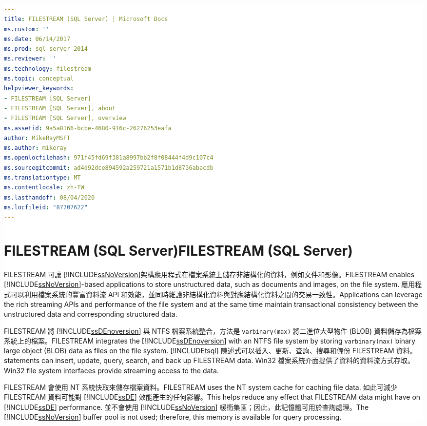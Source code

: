 ```yaml
---
title: FILESTREAM (SQL Server) | Microsoft Docs
ms.custom: ''
ms.date: 06/14/2017
ms.prod: sql-server-2014
ms.reviewer: ''
ms.technology: filestream
ms.topic: conceptual
helpviewer_keywords:
- FILESTREAM [SQL Server]
- FILESTREAM [SQL Server], about
- FILESTREAM [SQL Server], overview
ms.assetid: 9a5a8166-bcbe-4680-916c-26276253eafa
author: MikeRayMSFT
ms.author: mikeray
ms.openlocfilehash: 971f45fd69f381a8997bb2f8f08444f4d9c107c4
ms.sourcegitcommit: ad4d92dce894592a259721a1571b1d8736abacdb
ms.translationtype: MT
ms.contentlocale: zh-TW
ms.lasthandoff: 08/04/2020
ms.locfileid: "87707622"
---
```

# <a name="filestream-sql-server"></a><span data-ttu-id="e51b1-102">FILESTREAM (SQL Server)</span><span class="sxs-lookup"><span data-stu-id="e51b1-102">FILESTREAM (SQL Server)</span></span>
  <span data-ttu-id="e51b1-103">FILESTREAM 可讓 [!INCLUDE[ssNoVersion](../../includes/ssnoversion-md.md)]架構應用程式在檔案系統上儲存非結構化的資料，例如文件和影像。</span><span class="sxs-lookup"><span data-stu-id="e51b1-103">FILESTREAM enables [!INCLUDE[ssNoVersion](../../includes/ssnoversion-md.md)]-based applications to store unstructured data, such as documents and images, on the file system.</span></span> <span data-ttu-id="e51b1-104">應用程式可以利用檔案系統的豐富資料流 API 和效能，並同時維護非結構化資料與對應結構化資料之間的交易一致性。</span><span class="sxs-lookup"><span data-stu-id="e51b1-104">Applications can leverage the rich streaming APIs and performance of the file system and at the same time maintain transactional consistency between the unstructured data and corresponding structured data.</span></span>  
  
 <span data-ttu-id="e51b1-105">FILESTREAM 將 [!INCLUDE[ssDEnoversion](../../includes/ssdenoversion-md.md)] 與 NTFS 檔案系統整合，方法是 `varbinary(max)` 將二進位大型物件 (BLOB) 資料儲存為檔案系統上的檔案。</span><span class="sxs-lookup"><span data-stu-id="e51b1-105">FILESTREAM integrates the [!INCLUDE[ssDEnoversion](../../includes/ssdenoversion-md.md)] with an NTFS file system by storing `varbinary(max)` binary large object (BLOB) data as files on the file system.</span></span> [!INCLUDE[tsql](../../includes/tsql-md.md)] <span data-ttu-id="e51b1-106">陳述式可以插入、更新、查詢、搜尋和備份 FILESTREAM 資料。</span><span class="sxs-lookup"><span data-stu-id="e51b1-106">statements can insert, update, query, search, and back up FILESTREAM data.</span></span> <span data-ttu-id="e51b1-107">Win32 檔案系統介面提供了資料的資料流方式存取。</span><span class="sxs-lookup"><span data-stu-id="e51b1-107">Win32 file system interfaces provide streaming access to the data.</span></span>  
  
 <span data-ttu-id="e51b1-108">FILESTREAM 會使用 NT 系統快取來儲存檔案資料。</span><span class="sxs-lookup"><span data-stu-id="e51b1-108">FILESTREAM uses the NT system cache for caching file data.</span></span> <span data-ttu-id="e51b1-109">如此可減少 FILESTREAM 資料可能對 [!INCLUDE[ssDE](../../includes/ssde-md.md)] 效能產生的任何影響。</span><span class="sxs-lookup"><span data-stu-id="e51b1-109">This helps reduce any effect that FILESTREAM data might have on [!INCLUDE[ssDE](../../includes/ssde-md.md)] performance.</span></span> <span data-ttu-id="e51b1-110">並不會使用 [!INCLUDE[ssNoVersion](../../includes/ssnoversion-md.md)] 緩衝集區；因此，此記憶體可用於查詢處理。</span><span class="sxs-lookup"><span data-stu-id="e51b1-110">The [!INCLUDE[ssNoVersion](../../includes/ssnoversion-md.md)] buffer pool is not used; therefore, this memory is available for query processing.</span></span>  
  